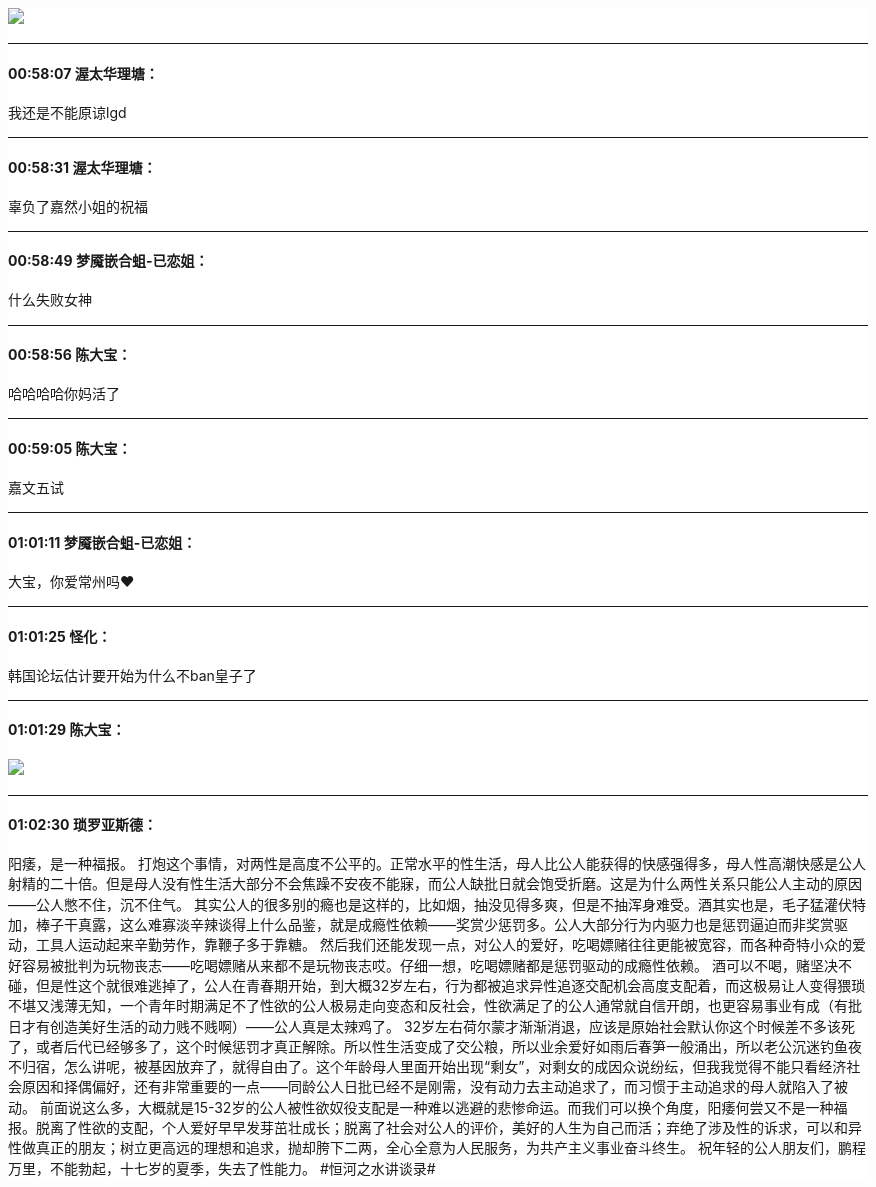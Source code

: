 ![](http://gchat.qpic.cn/gchatpic_new/1119240857/614391357-2692692015-B73ED8688E1A816BF76BD09648F29EF9/0?term=2")

*****

#### 00:58:07  渥太华理塘：

我还是不能原谅lgd

*****

#### 00:58:31  渥太华理塘：

辜负了嘉然小姐的祝福

*****

#### 00:58:49  梦魇嵌合蛆-已恋姐：

什么失败女神

*****

#### 00:58:56  陈大宝：

哈哈哈哈你妈活了

*****

#### 00:59:05  陈大宝：

嘉文五试

*****

#### 01:01:11  梦魇嵌合蛆-已恋姐：

大宝，你爱常州吗❤️

*****

#### 01:01:25  怪化：

韩国论坛估计要开始为什么不ban皇子了

*****

#### 01:01:29  陈大宝：

![](http://gchat.qpic.cn/gchatpic_new/1416963873/614391357-2455275212-45047957356DCD274765B63D1D16EFEE/0?term=2")

*****

#### 01:02:30  琐罗亚斯德：

阳痿，是一种福报。
       打炮这个事情，对两性是高度不公平的。正常水平的性生活，母人比公人能获得的快感强得多，母人性高潮快感是公人射精的二十倍。但是母人没有性生活大部分不会焦躁不安夜不能寐，而公人缺批日就会饱受折磨。这是为什么两性关系只能公人主动的原因——公人憋不住，沉不住气。
       其实公人的很多别的瘾也是这样的，比如烟，抽没见得多爽，但是不抽浑身难受。酒其实也是，毛子猛灌伏特加，棒子干真露，这么难寡淡辛辣谈得上什么品鉴，就是成瘾性依赖——奖赏少惩罚多。公人大部分行为内驱力也是惩罚逼迫而非奖赏驱动，工具人运动起来辛勤劳作，靠鞭子多于靠糖。
       然后我们还能发现一点，对公人的爱好，吃喝嫖赌往往更能被宽容，而各种奇特小众的爱好容易被批判为玩物丧志——吃喝嫖赌从来都不是玩物丧志哎。仔细一想，吃喝嫖赌都是惩罚驱动的成瘾性依赖。
       酒可以不喝，赌坚决不碰，但是性这个就很难逃掉了，公人在青春期开始，到大概32岁左右，行为都被追求异性追逐交配机会高度支配着，而这极易让人变得猥琐不堪又浅薄无知，一个青年时期满足不了性欲的公人极易走向变态和反社会，性欲满足了的公人通常就自信开朗，也更容易事业有成（有批日才有创造美好生活的动力贱不贱啊）——公人真是太辣鸡了。
       32岁左右荷尔蒙才渐渐消退，应该是原始社会默认你这个时候差不多该死了，或者后代已经够多了，这个时候惩罚才真正解除。所以性生活变成了交公粮，所以业余爱好如雨后春笋一般涌出，所以老公沉迷钓鱼夜不归宿，怎么讲呢，被基因放弃了，就得自由了。这个年龄母人里面开始出现“剩女”，对剩女的成因众说纷纭，但我我觉得不能只看经济社会原因和择偶偏好，还有非常重要的一点——同龄公人日批已经不是刚需，没有动力去主动追求了，而习惯于主动追求的母人就陷入了被动。
       前面说这么多，大概就是15-32岁的公人被性欲奴役支配是一种难以逃避的悲惨命运。而我们可以换个角度，阳痿何尝又不是一种福报。脱离了性欲的支配，个人爱好早早发芽茁壮成长；脱离了社会对公人的评价，美好的人生为自己而活；弃绝了涉及性的诉求，可以和异性做真正的朋友；树立更高远的理想和追求，抛却胯下二两，全心全意为人民服务，为共产主义事业奋斗终生。
       祝年轻的公人朋友们，鹏程万里，不能勃起，十七岁的夏季，失去了性能力。
       #恒河之水讲谈录#
